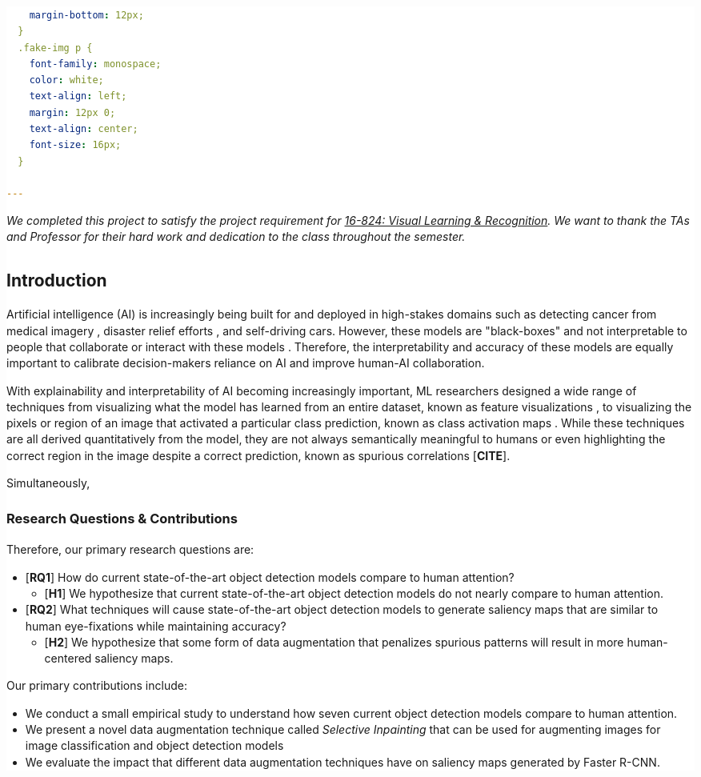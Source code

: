 ```yaml
    margin-bottom: 12px;
  }
  .fake-img p {
    font-family: monospace;
    color: white;
    text-align: left;
    margin: 12px 0;
    text-align: center;
    font-size: 16px;
  }

---
```


*We completed this project to satisfy the project requirement for [16-824: Visual Learning & Recognition](https://visual-learning.cs.cmu.edu/index.html). We want to thank the TAs and Professor for their hard work and dedication to the class throughout the semester.*

## Introduction

Artificial intelligence (AI) is increasingly being built for and deployed in high-stakes domains such as detecting cancer from medical imagery <d-cite key="10.1145/3411763.3443435"></d-cite>, disaster relief efforts <d-cite key="DBLP:journals/corr/abs-1911-09296"></d-cite>, and self-driving cars. However, these models are "black-boxes" and not interpretable to people that collaborate or interact with these models <d-cite key="10.1145/3377325.3377519"></d-cite>. Therefore, the interpretability and accuracy of these models are equally important to calibrate decision-makers reliance on AI and improve human-AI collaboration. 

With explainability and interpretability of AI becoming increasingly important, ML researchers designed a wide range of techniques from visualizing what the model has learned from an entire dataset, known as feature visualizations <d-cite key="olah2017feature"></d-cite>, to visualizing the pixels or region of an image that activated a particular class prediction, known as class activation maps <d-cite key="zhou2015cnnlocalization"></d-cite>. While these techniques are all derived quantitatively from the model, they are not always semantically meaningful to humans or even highlighting the correct region in the image despite a correct prediction, known as spurious correlations [**CITE**]. 

Simultaneously, 


### Research Questions & Contributions

Therefore, our primary research questions are:
* [**RQ1**] How do current state-of-the-art object detection models compare to human attention? 
  - [**H1**] We hypothesize that current state-of-the-art object detection models do not nearly compare to human attention.
* [**RQ2**] What techniques will cause state-of-the-art object detection models to generate saliency maps that are similar to human eye-fixations while maintaining accuracy?
  - [**H2**] We hypothesize that some form of data augmentation that penalizes spurious patterns will result in more human-centered saliency maps.

Our primary contributions include: 
* We conduct a small empirical study to understand how seven current object detection models compare to human attention.
* We present a novel data augmentation technique called *Selective Inpainting* that can be used for augmenting images for image classification and object detection models
* We evaluate the impact that different data augmentation techniques have on saliency maps generated by Faster R-CNN.
